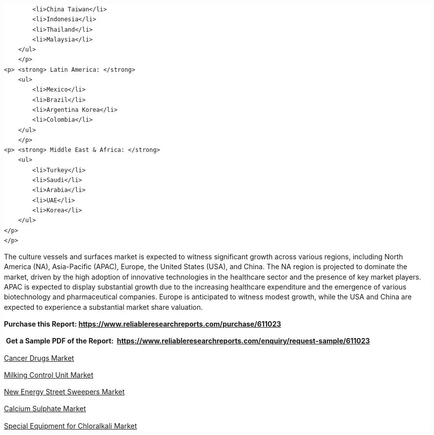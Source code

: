             <li>China Taiwan</li>
            <li>Indonesia</li>
            <li>Thailand</li>
            <li>Malaysia</li>
        </ul>
        </p> 
    <p> <strong> Latin America: </strong>
        <ul>
            <li>Mexico</li>
            <li>Brazil</li>
            <li>Argentina Korea</li>
            <li>Colombia</li>
        </ul>
        </p> 
    <p> <strong> Middle East & Africa: </strong>
        <ul>
            <li>Turkey</li>
            <li>Saudi</li>
            <li>Arabia</li>
            <li>UAE</li>
            <li>Korea</li>
        </ul>
    </p>
    </p>
<p><p>The culture vessels and surfaces market is expected to witness significant growth across various regions, including North America (NA), Asia-Pacific (APAC), Europe, the United States (USA), and China. The NA region is projected to dominate the market, driven by the high adoption of innovative technologies in the healthcare sector and the presence of key market players. APAC is expected to display substantial growth due to the increasing healthcare expenditure and the emergence of various biotechnology and pharmaceutical companies. Europe is anticipated to witness modest growth, while the USA and China are expected to experience a substantial market share valuation.</p></p>
<p><strong>Purchase this Report: <a href="https://www.reliableresearchreports.com/purchase/611023">https://www.reliableresearchreports.com/purchase/611023</a></strong></p>
<p>&nbsp;<strong>Get a Sample PDF of the Report:&nbsp;&nbsp;<a href="https://www.reliableresearchreports.com/enquiry/request-sample/611023">https://www.reliableresearchreports.com/enquiry/request-sample/611023</a></strong></p>
<p><strong></strong></p>
<p><p><a href="https://medium.com/@jaydonhyatt2023/cancer-drugs-market-insights-into-market-cagr-market-trends-and-growth-strategies-d4d99937719f">Cancer Drugs Market</a></p><p><a href="https://www.linkedin.com/pulse/milking-control-unit-market-share-amp-new-trends-analysis-xh0ee/">Milking Control Unit Market</a></p><p><a href="https://www.linkedin.com/pulse/new-energy-street-sweepers-market-research-report-unlocks-xmsme/">New Energy Street Sweepers Market</a></p><p><a href="https://medium.com/@reecebednar/calcium-sulphate-market-size-growth-forecast-2023-2030-a03449be5195">Calcium Sulphate Market</a></p><p><a href="https://github.com/RichRobinson5/Market-Research-Report-List-2/blob/main/special-equipment-for-chloralkali-market.md">Special Equipment for Chloralkali Market</a></p></p>